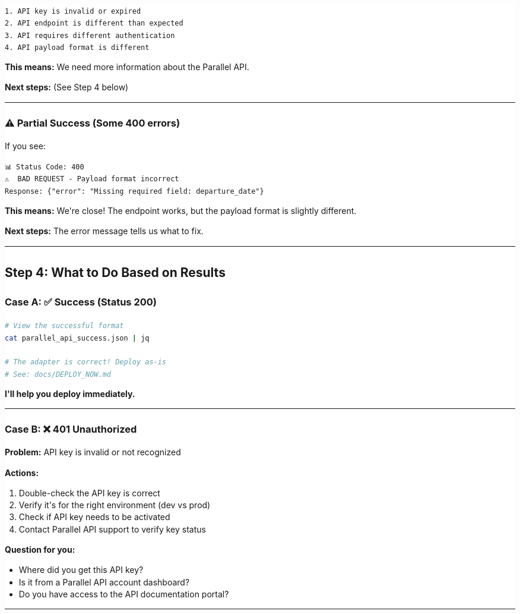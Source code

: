 ```
1. API key is invalid or expired
2. API endpoint is different than expected
3. API requires different authentication
4. API payload format is different
```

**This means:** We need more information about the Parallel API.

**Next steps:** (See Step 4 below)

---

### ⚠️ Partial Success (Some 400 errors)

If you see:

```
📊 Status Code: 400
⚠️  BAD REQUEST - Payload format incorrect
Response: {"error": "Missing required field: departure_date"}
```

**This means:** We're close! The endpoint works, but the payload format is slightly different.

**Next steps:** The error message tells us what to fix.

---

## Step 4: What to Do Based on Results

### Case A: ✅ Success (Status 200)

```bash
# View the successful format
cat parallel_api_success.json | jq

# The adapter is correct! Deploy as-is
# See: docs/DEPLOY_NOW.md
```

**I'll help you deploy immediately.**

---

### Case B: ❌ 401 Unauthorized

**Problem:** API key is invalid or not recognized

**Actions:**
1. Double-check the API key is correct
2. Verify it's for the right environment (dev vs prod)
3. Check if API key needs to be activated
4. Contact Parallel API support to verify key status

**Question for you:**
- Where did you get this API key?
- Is it from a Parallel API account dashboard?
- Do you have access to the API documentation portal?

---